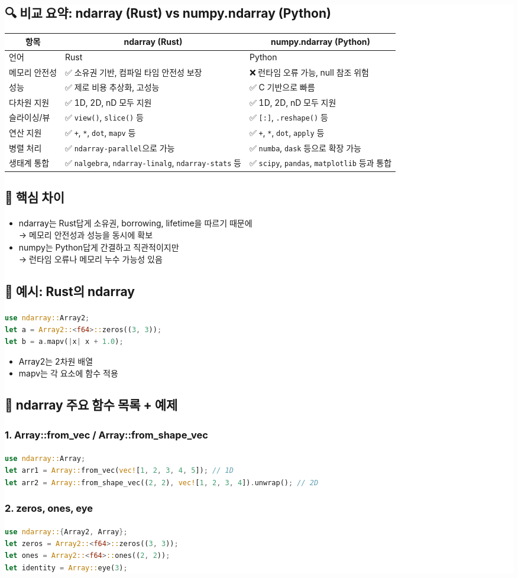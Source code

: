 ## 🔍 비교 요약: ndarray (Rust) vs numpy.ndarray (Python)
| 항목             | ndarray (Rust)                          | numpy.ndarray (Python)                   |
|------------------|------------------------------------------|------------------------------------------|
| 언어             | Rust                                     | Python                                   |
| 메모리 안전성    | ✅ 소유권 기반, 컴파일 타임 안전성 보장     | ❌ 런타임 오류 가능, null 참조 위험         |
| 성능             | ✅ 제로 비용 추상화, 고성능                 | ✅ C 기반으로 빠름                         |
| 다차원 지원      | ✅ 1D, 2D, nD 모두 지원                    | ✅ 1D, 2D, nD 모두 지원                    |
| 슬라이싱/뷰      | ✅ `view()`, `slice()` 등                  | ✅ `[:]`, `.reshape()` 등                  |
| 연산 지원        | ✅ `+`, `*`, `dot`, `mapv` 등              | ✅ `+`, `*`, `dot`, `apply` 등             |
| 병렬 처리        | ✅ `ndarray-parallel`으로 가능             | ✅ `numba`, `dask` 등으로 확장 가능        |
| 생태계 통합      | ✅ `nalgebra`, `ndarray-linalg`, `ndarray-stats` 등 | ✅ `scipy`, `pandas`, `matplotlib` 등과 통합 |


## 🧠 핵심 차이
- ndarray는 Rust답게 소유권, borrowing, lifetime을 따르기 때문에  
    → 메모리 안전성과 성능을 동시에 확보
- numpy는 Python답게 간결하고 직관적이지만  
    → 런타임 오류나 메모리 누수 가능성 있음

## 🔧 예시: Rust의 ndarray
```rust
use ndarray::Array2;
let a = Array2::<f64>::zeros((3, 3));
let b = a.mapv(|x| x + 1.0);
```
- Array2는 2차원 배열
- mapv는 각 요소에 함수 적용

## 🔧 ndarray 주요 함수 목록 + 예제

### 1. Array::from_vec / Array::from_shape_vec
```rust
use ndarray::Array;
let arr1 = Array::from_vec(vec![1, 2, 3, 4, 5]); // 1D
let arr2 = Array::from_shape_vec((2, 2), vec![1, 2, 3, 4]).unwrap(); // 2D
```

### 2. zeros, ones, eye
```rust
use ndarray::{Array2, Array};
let zeros = Array2::<f64>::zeros((3, 3));
let ones = Array2::<f64>::ones((2, 2));
let identity = Array::eye(3);
```
